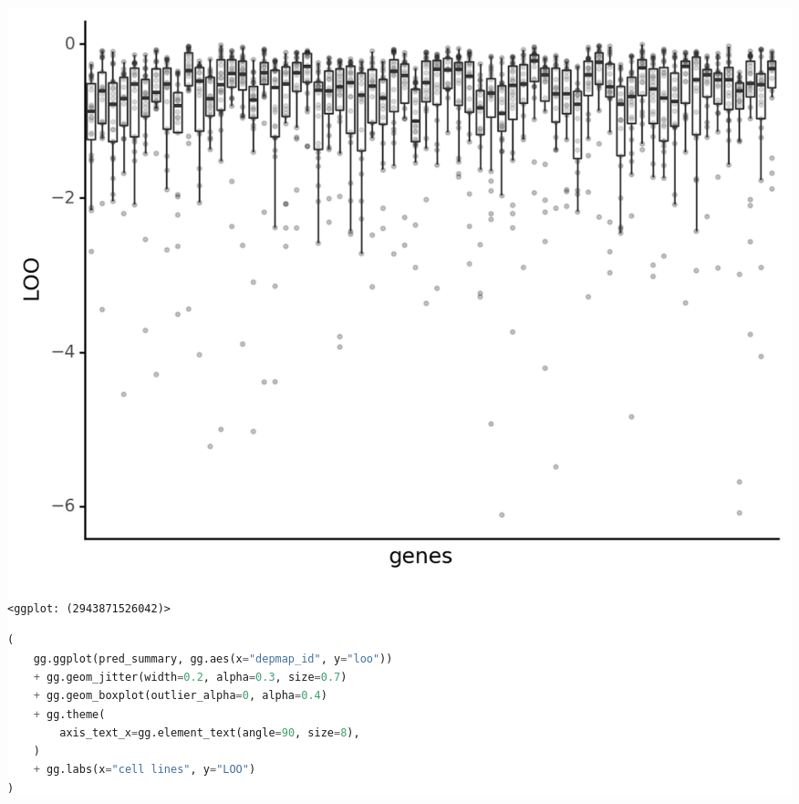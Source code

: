 ![png](speclet-seven_SpecletSeven-debug-noncentered_MCMC_files/speclet-seven_SpecletSeven-debug-noncentered_MCMC_31_0.png)

    <ggplot: (2943871526042)>

```python
(
    gg.ggplot(pred_summary, gg.aes(x="depmap_id", y="loo"))
    + gg.geom_jitter(width=0.2, alpha=0.3, size=0.7)
    + gg.geom_boxplot(outlier_alpha=0, alpha=0.4)
    + gg.theme(
        axis_text_x=gg.element_text(angle=90, size=8),
    )
    + gg.labs(x="cell lines", y="LOO")
)
```
